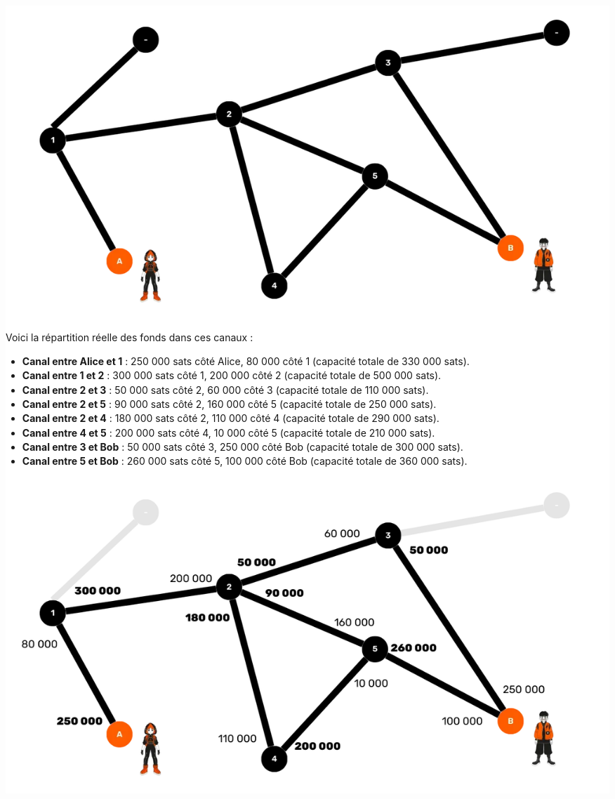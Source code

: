 ![LNP201](assets/fr/63.webp)

Voici la répartition réelle des fonds dans ces canaux :
- **Canal entre Alice et 1** : 250 000 sats côté Alice, 80 000 côté 1 (capacité totale de 330 000 sats).
- **Canal entre 1 et 2** : 300 000 sats côté 1, 200 000 côté 2 (capacité totale de 500 000 sats).
- **Canal entre 2 et 3** : 50 000 sats côté 2, 60 000 côté 3 (capacité totale de 110 000 sats).
- **Canal entre 2 et 5** : 90 000 sats côté 2, 160 000 côté 5 (capacité totale de 250 000 sats).
- **Canal entre 2 et 4** : 180 000 sats côté 2, 110 000 côté 4 (capacité totale de 290 000 sats).
- **Canal entre 4 et 5** : 200 000 sats côté 4, 10 000 côté 5 (capacité totale de 210 000 sats).
- **Canal entre 3 et Bob** : 50 000 sats côté 3, 250 000 côté Bob (capacité totale de 300 000 sats).
- **Canal entre 5 et Bob** : 260 000 sats côté 5, 100 000 côté Bob (capacité totale de 360 000 sats).

![LNP201](assets/fr/64.webp)
